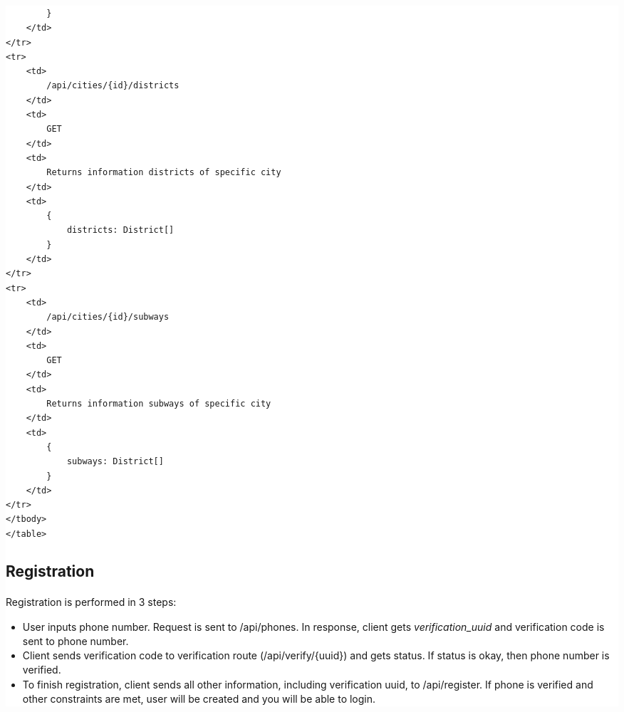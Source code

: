             }
        </td>
    </tr>
    <tr>
        <td>
            /api/cities/{id}/districts
        </td>
        <td>
            GET
        </td>
        <td>
            Returns information districts of specific city
        </td>
        <td>
            {
                districts: District[]
            }
        </td>
    </tr>
    <tr>
        <td>
            /api/cities/{id}/subways
        </td>
        <td>
            GET
        </td>
        <td>
            Returns information subways of specific city
        </td>
        <td>
            {
                subways: District[]
            }
        </td>
    </tr>
    </tbody>
    </table>
</div>

<a id="registration" name="registration"></a>

## Registration

<div>
<p>
Registration is performed in 3 steps:
</p>
<ul>
<li>
  User inputs phone number. Request is sent to /api/phones. 
  In response, client gets <i>verification_uuid</i> and verification code is sent to
  phone number.
</li>
<li>
  Client sends verification code to verification route (/api/verify/{uuid}) and gets
  status. If status is okay, then phone number is verified.
</li>
<li>
  To finish registration, client sends all other information,
  including verification uuid, to /api/register. If phone is verified and other 
  constraints are met, user will be created and you will be able to login.
</li>
</ul>
<p>